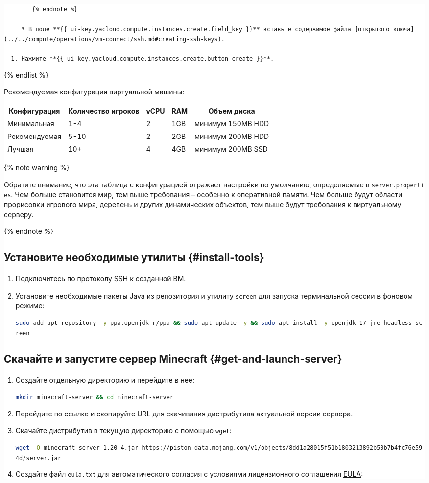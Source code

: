             {% endnote %}

         * В поле **{{ ui-key.yacloud.compute.instances.create.field_key }}** вставьте содержимое файла [открытого ключа](../../compute/operations/vm-connect/ssh.md#creating-ssh-keys).

      1. Нажмите **{{ ui-key.yacloud.compute.instances.create.button_create }}**.

   {% endlist %}

   Рекомендуемая конфигурация виртуальной машины:

   | Конфигурация     |   Количество игроков  |   vCPU  |   RAM  |   Объем диска        |
   |------------------|-----------------------|---------|--------|----------------------|
   |   Минимальная    |   1-4                 |   2     |   1GB  |   минимум 150MB HDD  |
   |   Рекомендуемая  |   5-10                |   2     |   2GB  |   минимум 200MB HDD  |
   |   Лучшая         |   10+                 |   4     |   4GB  |   минимум 200MB SSD  |

   {% note warning %}

   Обратите внимание, что эта таблица с конфигурацией отражает настройки по умолчанию, определяемые в `server.properties`. Чем больше становится мир, тем выше требования – особенно к оперативной памяти. Чем больше будут области прорисовки игрового мира, деревень и других динамических объектов, тем выше будут требования к виртуальному серверу.

   {% endnote %}

## Установите необходимые утилиты {#install-tools}

1. [Подключитесь по протоколу SSH](../../compute/operations/vm-connect/ssh.md#vm-connect) к созданной ВМ.
1. Установите необходимые пакеты Java из репозитория и утилиту `screen` для запуска терминальной сессии в фоновом режиме:

   ```bash
   sudo add-apt-repository -y ppa:openjdk-r/ppa && sudo apt update -y && sudo apt install -y openjdk-17-jre-headless screen
   ```

## Скачайте и запустите сервер Minecraft {#get-and-launch-server}

1. Создайте отдельную директорию и перейдите в нее:
   ```bash
   mkdir minecraft-server && cd minecraft-server
   ```

1. Перейдите по [ссылке](https://www.minecraft.net/en-us/download/server/) и скопируйте URL для скачивания дистрибутива актуальной версии сервера.
1. Скачайте дистрибутив в текущую директорию с помощью `wget`:
   ```bash
   wget -O minecraft_server_1.20.4.jar https://piston-data.mojang.com/v1/objects/8dd1a28015f51b1803213892b50b7b4fc76e594d/server.jar
   ```

1. Создайте файл `eula.txt` для автоматического согласия с условиями лицензионного соглашения [EULA](https://aka.ms/MinecraftEULA):
